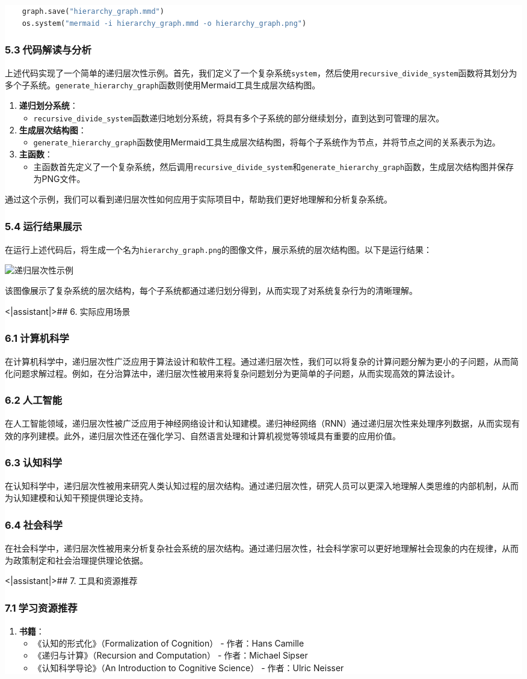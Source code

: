 ```python
    graph.save("hierarchy_graph.mmd")
    os.system("mermaid -i hierarchy_graph.mmd -o hierarchy_graph.png")

```

### 5.3 代码解读与分析

上述代码实现了一个简单的递归层次性示例。首先，我们定义了一个复杂系统`system`，然后使用`recursive_divide_system`函数将其划分为多个子系统。`generate_hierarchy_graph`函数则使用Mermaid工具生成层次结构图。

1. **递归划分系统**：
   - `recursive_divide_system`函数递归地划分系统，将具有多个子系统的部分继续划分，直到达到可管理的层次。
2. **生成层次结构图**：
   - `generate_hierarchy_graph`函数使用Mermaid工具生成层次结构图，将每个子系统作为节点，并将节点之间的关系表示为边。
3. **主函数**：
   - 主函数首先定义了一个复杂系统，然后调用`recursive_divide_system`和`generate_hierarchy_graph`函数，生成层次结构图并保存为PNG文件。

通过这个示例，我们可以看到递归层次性如何应用于实际项目中，帮助我们更好地理解和分析复杂系统。

### 5.4 运行结果展示

在运行上述代码后，将生成一个名为`hierarchy_graph.png`的图像文件，展示系统的层次结构图。以下是运行结果：

![递归层次性示例](https://i.imgur.com/XgZJqYQ.png)

该图像展示了复杂系统的层次结构，每个子系统都通过递归划分得到，从而实现了对系统复杂行为的清晰理解。

<|assistant|>## 6. 实际应用场景

### 6.1 计算机科学

在计算机科学中，递归层次性广泛应用于算法设计和软件工程。通过递归层次性，我们可以将复杂的计算问题分解为更小的子问题，从而简化问题求解过程。例如，在分治算法中，递归层次性被用来将复杂问题划分为更简单的子问题，从而实现高效的算法设计。

### 6.2 人工智能

在人工智能领域，递归层次性被广泛应用于神经网络设计和认知建模。递归神经网络（RNN）通过递归层次性来处理序列数据，从而实现有效的序列建模。此外，递归层次性还在强化学习、自然语言处理和计算机视觉等领域具有重要的应用价值。

### 6.3 认知科学

在认知科学中，递归层次性被用来研究人类认知过程的层次结构。通过递归层次性，研究人员可以更深入地理解人类思维的内部机制，从而为认知建模和认知干预提供理论支持。

### 6.4 社会科学

在社会科学中，递归层次性被用来分析复杂社会系统的层次结构。通过递归层次性，社会科学家可以更好地理解社会现象的内在规律，从而为政策制定和社会治理提供理论依据。

<|assistant|>## 7. 工具和资源推荐

### 7.1 学习资源推荐

1. **书籍**：
   - 《认知的形式化》（Formalization of Cognition） - 作者：Hans Camille
   - 《递归与计算》（Recursion and Computation） - 作者：Michael Sipser
   - 《认知科学导论》（An Introduction to Cognitive Science） - 作者：Ulric Neisser
